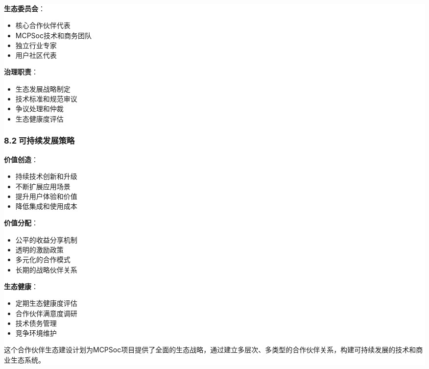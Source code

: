 **生态委员会**：
- 核心合作伙伴代表
- MCPSoc技术和商务团队
- 独立行业专家
- 用户社区代表

**治理职责**：
- 生态发展战略制定
- 技术标准和规范审议
- 争议处理和仲裁
- 生态健康度评估

### 8.2 可持续发展策略

**价值创造**：
- 持续技术创新和升级
- 不断扩展应用场景
- 提升用户体验和价值
- 降低集成和使用成本

**价值分配**：
- 公平的收益分享机制
- 透明的激励政策
- 多元化的合作模式
- 长期的战略伙伴关系

**生态健康**：
- 定期生态健康度评估
- 合作伙伴满意度调研
- 技术债务管理
- 竞争环境维护

这个合作伙伴生态建设计划为MCPSoc项目提供了全面的生态战略，通过建立多层次、多类型的合作伙伴关系，构建可持续发展的技术和商业生态系统。